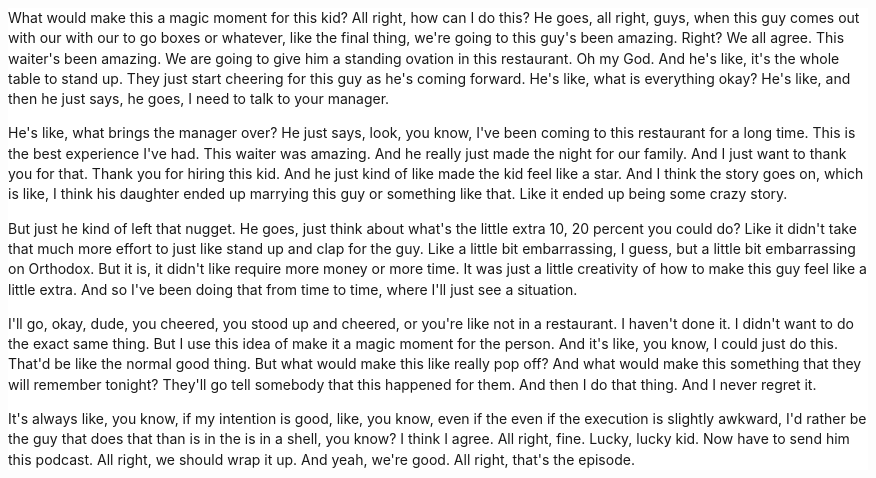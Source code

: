 What would make this a magic moment for this kid? All right, how can I do this? He goes, all right, guys, when this guy comes out with our with our to go boxes or whatever, like the final thing, we're going to this guy's been amazing. Right? We all agree. This waiter's been amazing. We are going to give him a standing ovation in this restaurant. Oh my God. And he's like, it's the whole table to stand up. They just start cheering for this guy as he's coming forward. He's like, what is everything okay? He's like, and then he just says, he goes, I need to talk to your manager.

He's like, what brings the manager over? He just says, look, you know, I've been coming to this restaurant for a long time. This is the best experience I've had. This waiter was amazing. And he really just made the night for our family. And I just want to thank you for that. Thank you for hiring this kid. And he just kind of like made the kid feel like a star. And I think the story goes on, which is like, I think his daughter ended up marrying this guy or something like that. Like it ended up being some crazy story.

But just he kind of left that nugget. He goes, just think about what's the little extra 10, 20 percent you could do? Like it didn't take that much more effort to just like stand up and clap for the guy. Like a little bit embarrassing, I guess, but a little bit embarrassing on Orthodox. But it is, it didn't like require more money or more time. It was just a little creativity of how to make this guy feel like a little extra. And so I've been doing that from time to time, where I'll just see a situation.

I'll go, okay, dude, you cheered, you stood up and cheered, or you're like not in a restaurant. I haven't done it. I didn't want to do the exact same thing. But I use this idea of make it a magic moment for the person. And it's like, you know, I could just do this. That'd be like the normal good thing. But what would make this like really pop off? And what would make this something that they will remember tonight? They'll go tell somebody that this happened for them. And then I do that thing. And I never regret it.

It's always like, you know, if my intention is good, like, you know, even if the even if the execution is slightly awkward, I'd rather be the guy that does that than is in the is in a shell, you know? I think I agree. All right, fine. Lucky, lucky kid. Now have to send him this podcast. All right, we should wrap it up. And yeah, we're good. All right, that's the episode.


